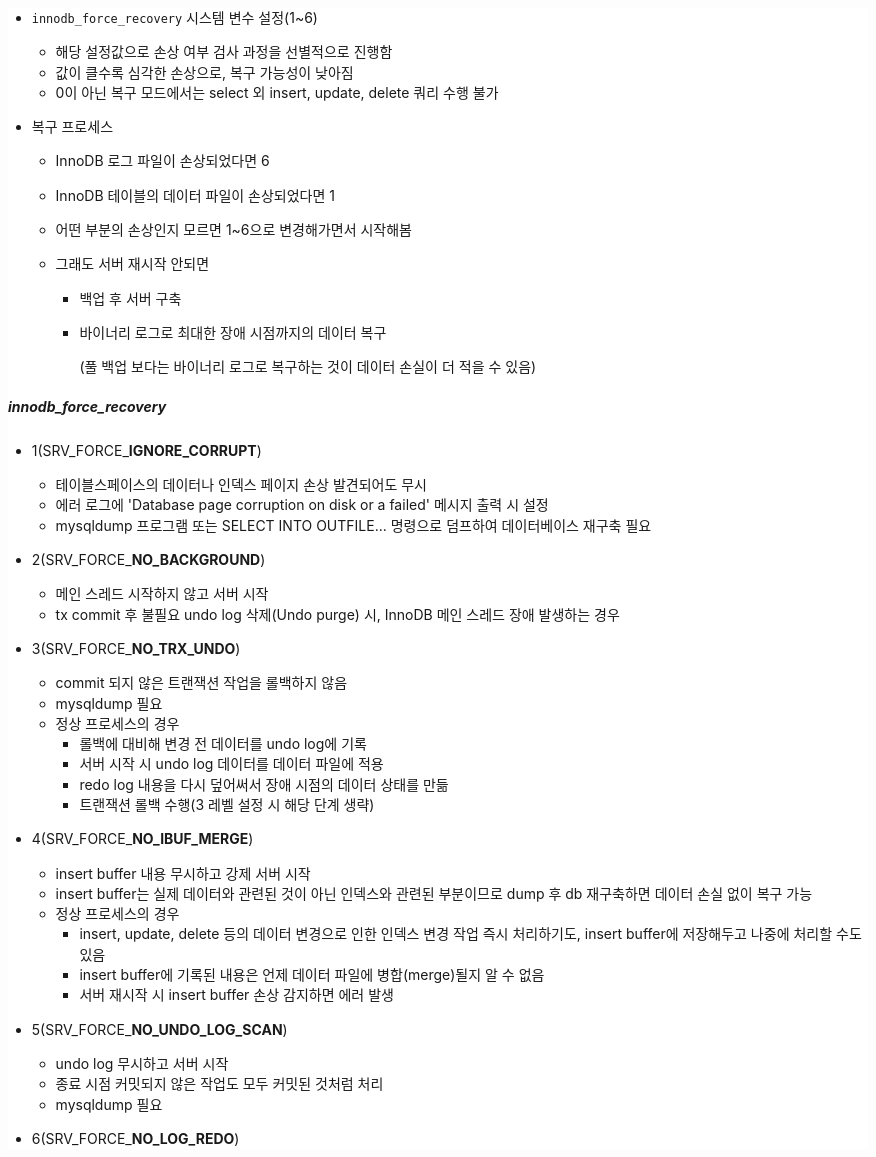 - `innodb_force_recovery` 시스템 변수 설정(1~6)

  - 해당 설정값으로 손상 여부 검사 과정을 선별적으로 진행함
  - 값이 클수록 심각한 손상으로, 복구 가능성이 낮아짐
  - 0이 아닌 복구 모드에서는 select 외 insert, update, delete 쿼리 수행 불가

- 복구 프로세스

  - InnoDB 로그 파일이 손상되었다면 6

  - InnoDB 테이블의 데이터 파일이 손상되었다면 1

  - 어떤 부분의 손상인지 모르면 1~6으로 변경해가면서 시작해봄

  - 그래도 서버 재시작 안되면

    - 백업 후 서버 구축

    - 바이너리 로그로 최대한 장애 시점까지의 데이터 복구

      (풀 백업 보다는 바이너리 로그로 복구하는 것이 데이터 손실이 더 적을 수 있음)

##### innodb_force_recovery

- 1(SRV_FORCE_**IGNORE_CORRUPT**)
  - 테이블스페이스의 데이터나 인덱스 페이지 손상 발견되어도 무시
  - 에러 로그에 'Database page corruption on disk or a failed' 메시지 출력 시 설정
  - mysqldump 프로그램 또는 SELECT INTO OUTFILE... 명령으로 덤프하여 데이터베이스 재구축 필요

- 2(SRV_FORCE_**NO_BACKGROUND**)

  - 메인 스레드 시작하지 않고 서버 시작
  - tx commit 후 불필요 undo log 삭제(Undo purge) 시, InnoDB 메인 스레드 장애 발생하는 경우

- 3(SRV_FORCE_**NO_TRX_UNDO**)

  - commit 되지 않은 트랜잭션 작업을 롤백하지 않음
  - mysqldump 필요
  - 정상 프로세스의 경우
    - 롤백에 대비해 변경 전 데이터를 undo log에 기록
    - 서버 시작 시 undo log 데이터를 데이터 파일에 적용
    - redo log 내용을 다시 덮어써서 장애 시점의 데이터 상태를 만듦
    - 트랜잭션 롤백 수행(3 레벨 설정 시 해당 단계 생략)

- 4(SRV_FORCE_**NO_IBUF_MERGE**)

  - insert buffer 내용 무시하고 강제 서버 시작
  - insert buffer는 실제 데이터와 관련된 것이 아닌 인덱스와 관련된 부분이므로 dump 후 db 재구축하면 데이터 손실 없이 복구 가능
  - 정상 프로세스의 경우
    - insert, update, delete 등의 데이터 변경으로 인한 인덱스 변경 작업 즉시 처리하기도, insert buffer에 저장해두고 나중에 처리할 수도 있음
    - insert buffer에 기록된 내용은 언제 데이터 파일에 병합(merge)될지 알 수 없음
    - 서버 재시작 시 insert buffer 손상 감지하면 에러 발생

- 5(SRV_FORCE_**NO_UNDO_LOG_SCAN**)

  - undo log 무시하고 서버 시작
  - 종료 시점 커밋되지 않은 작업도 모두 커밋된 것처럼 처리
  - mysqldump 필요

- 6(SRV_FORCE_**NO_LOG_REDO**)
